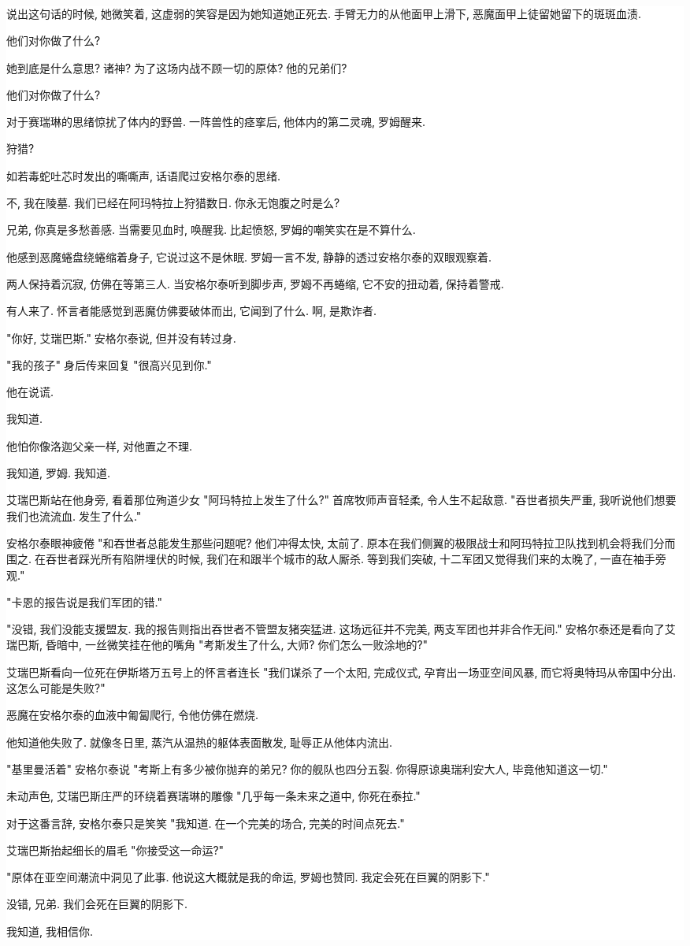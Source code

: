 说出这句话的时候, 她微笑着, 这虚弱的笑容是因为她知道她正死去. 手臂无力的从他面甲上滑下, 恶魔面甲上徒留她留下的斑斑血渍.

他们对你做了什么?

她到底是什么意思? 诸神? 为了这场内战不顾一切的原体? 他的兄弟们?

他们对你做了什么?

对于赛瑞琳的思绪惊扰了体内的野兽. 一阵兽性的痉挛后, 他体内的第二灵魂, 罗姆醒来.

狩猎?

如若毒蛇吐芯时发出的嘶嘶声, 话语爬过安格尔泰的思绪.

不, 我在陵墓. 我们已经在阿玛特拉上狩猎数日. 你永无饱腹之时是么?

兄弟, 你真是多愁善感. 当需要见血时, 唤醒我. 比起愤怒, 罗姆的嘲笑实在是不算什么.

他感到恶魔蜷盘绕蜷缩着身子, 它说过这不是休眠. 罗姆一言不发, 静静的透过安格尔泰的双眼观察着.

两人保持着沉寂, 仿佛在等第三人. 当安格尔泰听到脚步声, 罗姆不再蜷缩, 它不安的扭动着, 保持着警戒.

有人来了. 怀言者能感觉到恶魔仿佛要破体而出, 它闻到了什么. 啊, 是欺诈者.

"你好, 艾瑞巴斯." 安格尔泰说, 但并没有转过身.

"我的孩子" 身后传来回复 "很高兴见到你."

他在说谎.

我知道.

他怕你像洛迦父亲一样, 对他置之不理.

我知道, 罗姆. 我知道.

艾瑞巴斯站在他身旁, 看着那位殉道少女 "阿玛特拉上发生了什么?" 首席牧师声音轻柔, 令人生不起敌意. "吞世者损失严重, 我听说他们想要我们也流流血. 发生了什么."

安格尔泰眼神疲倦 "和吞世者总能发生那些问题呢? 他们冲得太快, 太前了. 原本在我们侧翼的极限战士和阿玛特拉卫队找到机会将我们分而围之. 在吞世者踩光所有陷阱埋伏的时候, 我们在和跟半个城市的敌人厮杀. 等到我们突破, 十二军团又觉得我们来的太晚了, 一直在袖手旁观."

"卡恩的报告说是我们军团的错."

"没错, 我们没能支援盟友. 我的报告则指出吞世者不管盟友猪突猛进. 这场远征并不完美, 两支军团也并非合作无间." 安格尔泰还是看向了艾瑞巴斯, 昏暗中, 一丝微笑挂在他的嘴角 "考斯发生了什么, 大师? 你们怎么一败涂地的?"

艾瑞巴斯看向一位死在伊斯塔万五号上的怀言者连长 "我们谋杀了一个太阳, 完成仪式, 孕育出一场亚空间风暴, 而它将奥特玛从帝国中分出. 这怎么可能是失败?"

恶魔在安格尔泰的血液中匍匐爬行, 令他仿佛在燃烧.

他知道他失败了. 就像冬日里, 蒸汽从温热的躯体表面散发, 耻辱正从他体内流出.

"基里曼活着" 安格尔泰说 "考斯上有多少被你抛弃的弟兄? 你的舰队也四分五裂. 你得原谅奥瑞利安大人, 毕竟他知道这一切."

未动声色, 艾瑞巴斯庄严的环绕着赛瑞琳的雕像 "几乎每一条未来之道中, 你死在泰拉."

对于这番言辞, 安格尔泰只是笑笑 "我知道. 在一个完美的场合, 完美的时间点死去."

艾瑞巴斯抬起细长的眉毛 "你接受这一命运?"

"原体在亚空间潮流中洞见了此事. 他说这大概就是我的命运, 罗姆也赞同. 我定会死在巨翼的阴影下."

没错, 兄弟. 我们会死在巨翼的阴影下.

我知道, 我相信你.
